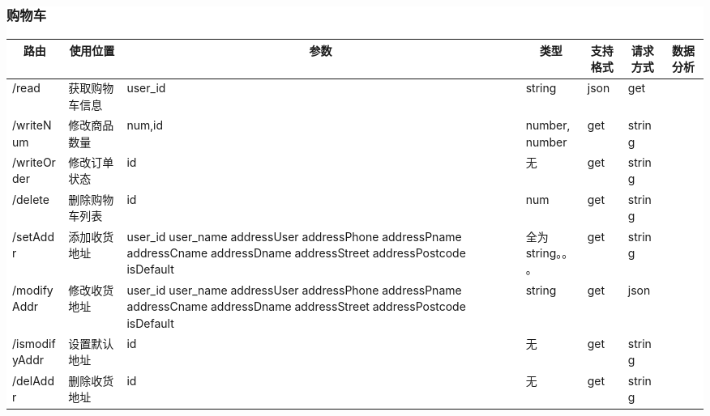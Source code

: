 
### 购物车

|路由|使用位置|参数|类型|支持格式|请求方式|数据分析| 
|-|-|-|-|-|-|-| 
|/read|获取购物车信息|user_id|string|json|get|| 
|/writeNum|修改商品数量|num,id|number,number|get|string|| 
|/writeOrder|修改订单状态|id|无|get|string|| 
|/delete|删除购物车列表|id|num|get|string|| 
|/setAddr|添加收货地址|user_id  user_name  addressUser  addressPhone  addressPname  addressCname  addressDname  addressStreet  addressPostcode  isDefault|全为string。。。|get|string|| |/getOrderAddr|读取收货地址|user_id|string|get|json|| 
|/modifyAddr|修改收货地址|user_id  user_name  addressUser  addressPhone  addressPname  addressCname  addressDname  addressStreet  addressPostcode  isDefault|string|get|json|| 
|/ismodifyAddr|设置默认地址|id|无|get|string|| 
|/delAddr|删除收货地址|id|无|get|string||
